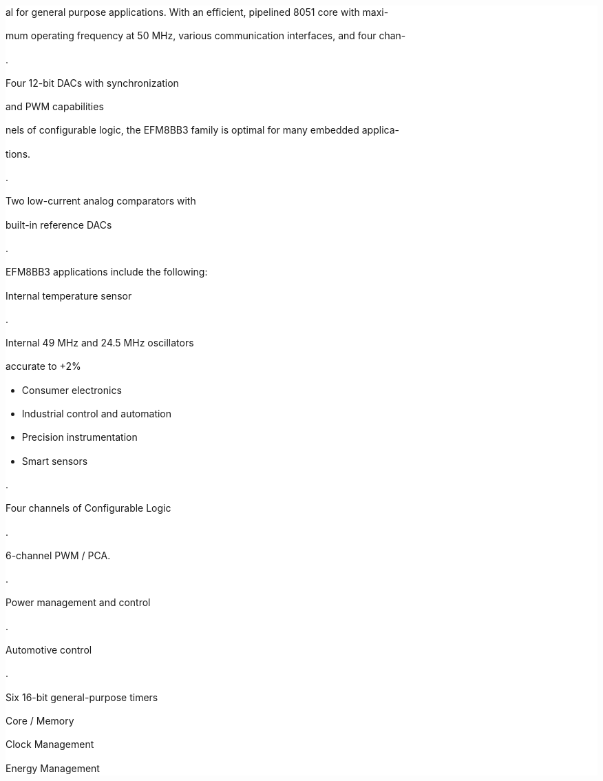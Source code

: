 al for general purpose applications. With an efficient, pipelined 8051 core with maxi-

mum operating frequency at 50 MHz, various communication interfaces, and four chan-

.

Four 12-bit DACs with synchronization

and PWM capabilities

nels of configurable logic, the EFM8BB3 family is optimal for many embedded applica-

tions.

.

Two low-current analog comparators with

built-in reference DACs

.

EFM8BB3 applications include the following:

Internal temperature sensor

.

Internal 49 MHz and 24.5 MHz oscillators

accurate to +2%

+ Consumer electronics

+ Industrial control and automation

+ Precision instrumentation

+ Smart sensors

.

Four channels of Configurable Logic

.

6-channel PWM / PCA.

.

Power management and control

.

Automotive control

.

Six 16-bit general-purpose timers

Core / Memory

Clock Management

Energy Management

